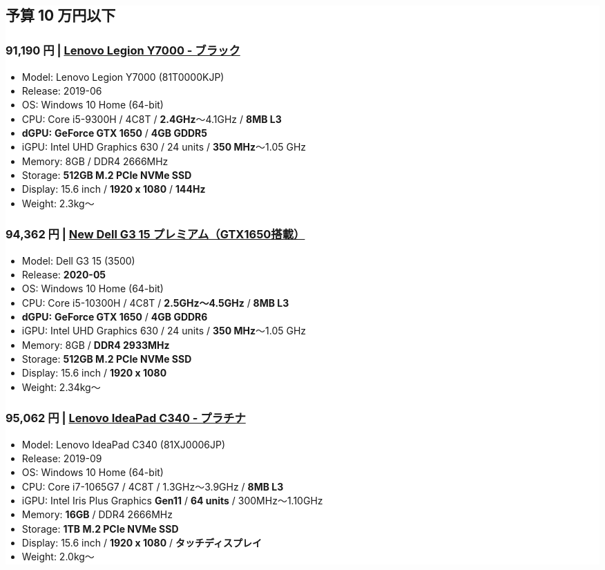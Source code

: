 
## 予算 10 万円以下

### 91,190 円 | [Lenovo Legion Y7000 - ブラック](https://www.lenovo.com/jp/ja/jpcepp60/notebooks/legion-laptops/legion-y-series/Lenovo-Legion-Y7000-2019/p/81T0000KJP)

- Model: Lenovo Legion Y7000 (81T0000KJP)
- Release: 2019-06
- OS: Windows 10 Home (64-bit) 
- CPU: Core i5-9300H / 4C8T / **2.4GHz**～4.1GHz / **8MB L3**
- **dGPU:** **GeForce GTX 1650** / **4GB GDDR5**
- iGPU: Intel UHD Graphics 630 / 24 units / **350 MHz**～1.05 GHz
- Memory: 8GB / DDR4 2666MHz
- Storage: **512GB M.2 PCIe NVMe SSD**
- Display: 15.6 inch / **1920 x 1080** / **144Hz**
- Weight: 2.3kg～

### 94,362 円 | [New Dell G3 15 プレミアム（GTX1650搭載）](https://www.dell.com/ja-jp/shop/%E3%81%8A%E3%81%99%E3%81%99%E3%82%81%E3%83%91%E3%82%BD%E3%82%B3%E3%83%B3pc-%E3%83%A2%E3%83%8B%E3%82%BF%E4%BB%96%E5%91%A8%E8%BE%BA%E6%A9%9F%E5%99%A8-%E8%B3%BC%E5%85%A5-%E5%80%8B%E4%BA%BA%E5%90%91%E3%81%91/new-dell-g3-15-%E3%83%97%E3%83%AC%E3%83%9F%E3%82%A2%E3%83%A0-gtx1650%E6%90%AD%E8%BC%89/spd/g-series-15-3500-laptop/cag1100spsmf08on3ojp)

- Model: Dell G3 15 (3500)
- Release: **2020-05**
- OS: Windows 10 Home (64-bit) 
- CPU: Core i5-10300H / 4C8T / **2.5GHz～4.5GHz** / **8MB L3**
- **dGPU:** **GeForce GTX 1650** / **4GB GDDR6**
- iGPU: Intel UHD Graphics 630 / 24 units / **350 MHz**～1.05 GHz
- Memory: 8GB / **DDR4 2933MHz**
- Storage: **512GB M.2 PCIe NVMe SSD**
- Display: 15.6 inch / **1920 x 1080**
- Weight: 2.34kg～

### 95,062 円 | [Lenovo IdeaPad C340 - プラチナ](https://www.lenovo.com/jp/ja/jpcepp60/notebooks/ideapad/ideapad-c300-series/Lenovo-IdeaPad-C340-15IWL/p/81XJ0006JP)

- Model: Lenovo IdeaPad C340 (81XJ0006JP)
- Release: 2019-09
- OS: Windows 10 Home (64-bit) 
- CPU: Core i7-1065G7 / 4C8T / 1.3GHz～3.9GHz / **8MB L3**
- iGPU: Intel Iris Plus Graphics **Gen11** / **64 units** / 300MHz～1.10GHz
- Memory: **16GB** / DDR4 2666MHz
- Storage: **1TB M.2 PCIe NVMe SSD**
- Display: 15.6 inch / **1920 x 1080** / **タッチディスプレイ**
- Weight: 2.0kg～
